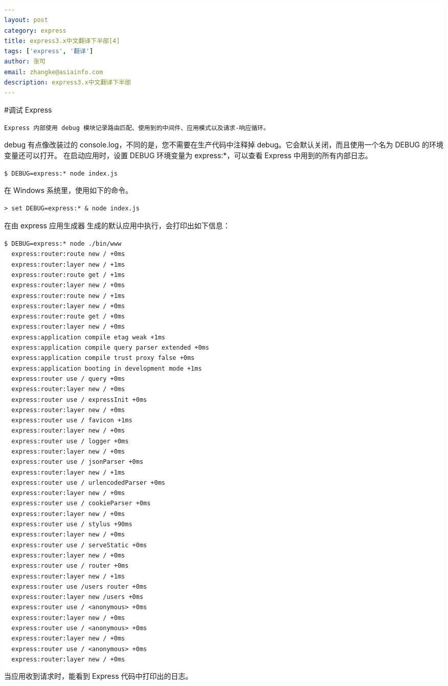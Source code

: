 ```yaml
---
layout: post
category: express
title: express3.x中文翻译下半部[4]
tags: ['express', '翻译']
author: 张可
email: zhangke@asiainfo.com
description: express3.x中文翻译下半部
---
```

#调试 Express
	
	Express 内部使用 debug 模块记录路由匹配、使用到的中间件、应用模式以及请求-响应循环。

debug 有点像改装过的 console.log，不同的是，您不需要在生产代码中注释掉 debug。它会默认关闭，而且使用一个名为 DEBUG 的环境变量还可以打开。
在启动应用时，设置 DEBUG 环境变量为 express:*，可以查看 Express 中用到的所有内部日志。
	
	$ DEBUG=express:* node index.js
在 Windows 系统里，使用如下的命令。

	> set DEBUG=express:* & node index.js
在由 express 应用生成器 生成的默认应用中执行，会打印出如下信息：
	
	$ DEBUG=express:* node ./bin/www
	  express:router:route new / +0ms
	  express:router:layer new / +1ms
	  express:router:route get / +1ms
	  express:router:layer new / +0ms
	  express:router:route new / +1ms
	  express:router:layer new / +0ms
	  express:router:route get / +0ms
	  express:router:layer new / +0ms
	  express:application compile etag weak +1ms
	  express:application compile query parser extended +0ms
	  express:application compile trust proxy false +0ms
	  express:application booting in development mode +1ms
	  express:router use / query +0ms
	  express:router:layer new / +0ms
	  express:router use / expressInit +0ms
	  express:router:layer new / +0ms
	  express:router use / favicon +1ms
	  express:router:layer new / +0ms
	  express:router use / logger +0ms
	  express:router:layer new / +0ms
	  express:router use / jsonParser +0ms
	  express:router:layer new / +1ms
	  express:router use / urlencodedParser +0ms
	  express:router:layer new / +0ms
	  express:router use / cookieParser +0ms
	  express:router:layer new / +0ms
	  express:router use / stylus +90ms
	  express:router:layer new / +0ms
	  express:router use / serveStatic +0ms
	  express:router:layer new / +0ms
	  express:router use / router +0ms
	  express:router:layer new / +1ms
	  express:router use /users router +0ms
	  express:router:layer new /users +0ms
	  express:router use / <anonymous> +0ms
	  express:router:layer new / +0ms
	  express:router use / <anonymous> +0ms
	  express:router:layer new / +0ms
	  express:router use / <anonymous> +0ms
	  express:router:layer new / +0ms
当应用收到请求时，能看到 Express 代码中打印出的日志。